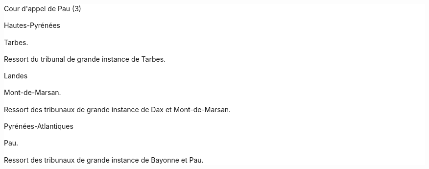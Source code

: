 Cour d'appel de Pau (3)

</td>
    </tr>
    <tr>
      <td colspan="2">

Hautes-Pyrénées 

</td>
    </tr>
    <tr>
      <td align="center">

Tarbes.

</td>
      <td align="center">

Ressort du tribunal de grande instance de Tarbes.

</td>
    </tr>
    <tr>
      <td align="center" colspan="2">

Landes

</td>
    </tr>
    <tr>
      <td align="center">

Mont-de-Marsan.

</td>
      <td align="center">

Ressort des tribunaux de grande instance de Dax et Mont-de-Marsan.

</td>
    </tr>
    <tr>
      <td colspan="2" align="center">

Pyrénées-Atlantiques

</td>
    </tr>
    <tr>
      <td align="center">

Pau.

</td>
      <td align="center">

Ressort des tribunaux de grande instance de Bayonne et Pau.

</td>
    </tr>
    <tr>
      <td align="center" colspan="2">
